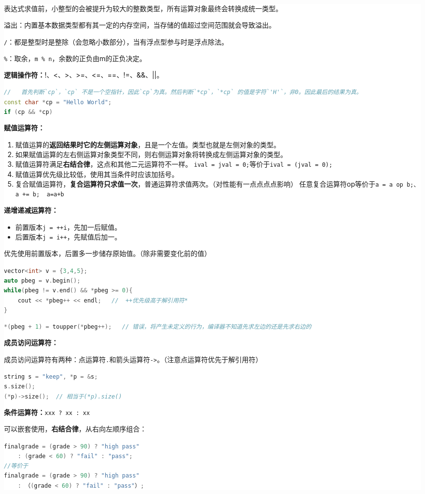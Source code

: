 表达式求值前，小整型的会被提升为较大的整数类型，所有运算对象最终会转换成统一类型。

溢出：内置基本数据类型都有其一定的内存空间，当存储的值超过空间范围就会导致溢出。

`/`：都是整型时是整除（会忽略小数部分），当有浮点型参与时是浮点除法。

`%`：取余，`m % n`，余数的正负由m的正负决定。

**逻辑操作符：**!、<、>、>=、<=、==、!=、&&、||。

```c++
//   首先判断`cp`，`cp` 不是一个空指针，因此`cp`为真。然后判断`*cp`，`*cp` 的值是字符`'H'`，非0。因此最后的结果为真。
const char *cp = "Hello World"; 
if (cp && *cp)       
```

**赋值运算符：**

1. 赋值运算的**返回结果时它的左侧运算对象**，且是一个左值。类型也就是左侧对象的类型。
2. 如果赋值运算的左右侧运算对象类型不同，则右侧运算对象将转换成左侧运算对象的类型。
3. 赋值运算符满足**右结合律**，这点和其他二元运算符不一样。 `ival = jval = 0;`等价于`ival = (jval = 0);`
4. 赋值运算优先级比较低，使用其当条件时应该加括号。
5. 复合赋值运算符，**复合运算符只求值一次**，普通运算符求值两次。（对性能有一点点点点影响）
   任意复合运算符op等价于`a = a op b;、`  `a += b;  a=a+b`

**递增递减运算符：**

- 前置版本`j = ++i`，先加一后赋值。
- 后置版本`j = i++`，先赋值后加一。

优先使用前置版本，后置多一步储存原始值。（除非需要变化前的值）

```c++
vector<int> v = {3,4,5};
auto pbeg = v.begin();
while(pbeg != v.end() && *pbeg >= 0){
    cout << *pbeg++ << endl;   //  ++优先级高于解引用符*
}
```

```c++
*(pbeg + 1) = toupper(*pbeg++);   // 错误，将产生未定义的行为，编译器不知道先求左边的还是先求右边的
```

**成员访问运算符：**

成员访问运算符有两种：点运算符`.`和箭头运算符`->`。（注意点运算符优先于解引用符）

```c++
string s = "keep", *p = &s;
s.size();
(*p)->size();  // 相当于(*p).size()
```

**条件运算符：**`xxx ? xx : xx`

可以嵌套使用，**右结合律**，从右向左顺序组合：

```c++
finalgrade = (grade > 90) ? "high pass"
    : (grade < 60) ? "fail" : "pass";
//等价于
finalgrade = (grade > 90) ? "high pass"
    : （(grade < 60) ? "fail" : "pass"）;
```
